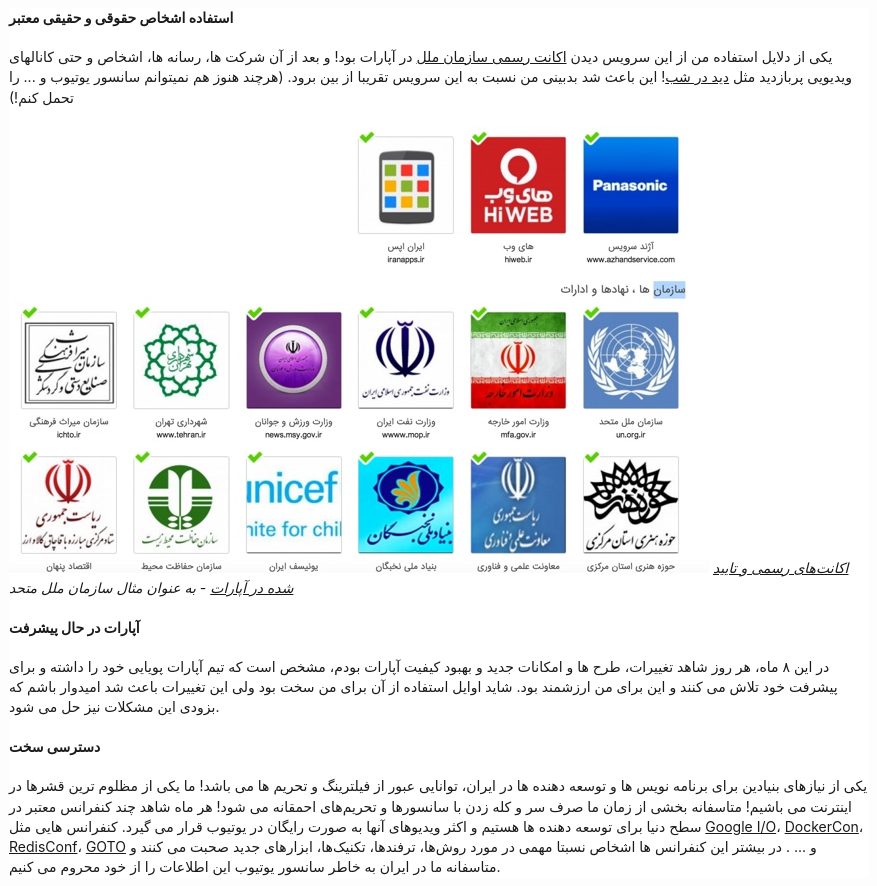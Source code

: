 #### **استفاده اشخاص حقوقی و حقیقی معتبر**

یکی از دلایل استفاده من از این سرویس دیدن [اکانت رسمی سازمان ملل](http://www.aparat.com/uniransm) در آپارات بود! و بعد از آن شرکت ها، رسانه ها، اشخاص و حتی کانالهای ویدیویی پربازدید مثل [دید در شب](http://www.aparat.com/diddarshab/%D8%AF%DB%8C%D8%AF_%D8%AF%D8%B1_%D8%B4%D8%A8)! 
این باعث شد بدبینی من نسبت به این سرویس تقریبا از بین برود. (هرچند هنوز هم نمیتوانم سانسور یوتیوب و ... را تحمل کنم!)

![اکانت‌های رسمی و تایید شده در آپارات - به عنوان مثال سازمان ملل متحد](/assets/images/2016-08-14-verified-accounts.jpg)
*[اکانت‌های رسمی و تایید شده در آپارات](http://www.aparat.com/official) - به عنوان مثال سازمان ملل متحد*

#### **آپارات در حال پیشرفت**

در این ۸ ماه، هر روز شاهد تغییرات، طرح ها و امکانات جدید و بهبود کیفیت آپارات بودم، مشخص است که تیم آپارات پویایی خود را داشته و برای پیشرفت خود تلاش می کنند و این برای من ارزشمند بود. 
شاید اوایل استفاده از آن برای من سخت بود ولی این تغییرات باعث شد امیدوار باشم که بزودی این مشکلات نیز حل می شود.

#### **دسترسی سخت**

یکی از نیازهای بنیادین برای برنامه نویس ها و توسعه دهنده ها در ایران، توانایی عبور از فیلترینگ و تحریم ها می باشد! ما یکی از مظلوم ترین قشرها در اینترنت می باشیم! متاسفانه بخشی از زمان ما صرف سر و کله زدن با سانسورها و تحریم‌های احمقانه می شود! 
هر ماه شاهد چند کنفرانس معتبر در سطح دنیا برای توسعه دهنده ها هستیم و اکثر ویدیوهای آنها به صورت رایگان در یوتیوب قرار می گیرد. کنفرانس هایی مثل [Google I/O](https://www.youtube.com/playlist?list=PLWz5rJ2EKKc8jQTUYvIfqA9lMvSGQWtte)،   [DockerCon](https://www.youtube.com/playlist?list=PLkA60AVN3hh9gnrYwNO6zTb9U3i1Y9FMY)، [RedisConf](https://www.youtube.com/playlist?list=PL83Wfqi-zYZHtHoGv3PcGQA3lvE9p1eRl)، [GOTO](https://www.youtube.com/user/GotoConferences) و ... .
در بیشتر این کنفرانس ها اشخاص نسبتا مهمی در مورد روش‌ها، ترفندها، تکنیک‌ها، ابزارهای جدید صحبت می کنند و متاسفانه ما در ایران به خاطر سانسور یوتیوب این اطلاعات را از خود محروم می کنیم. 
